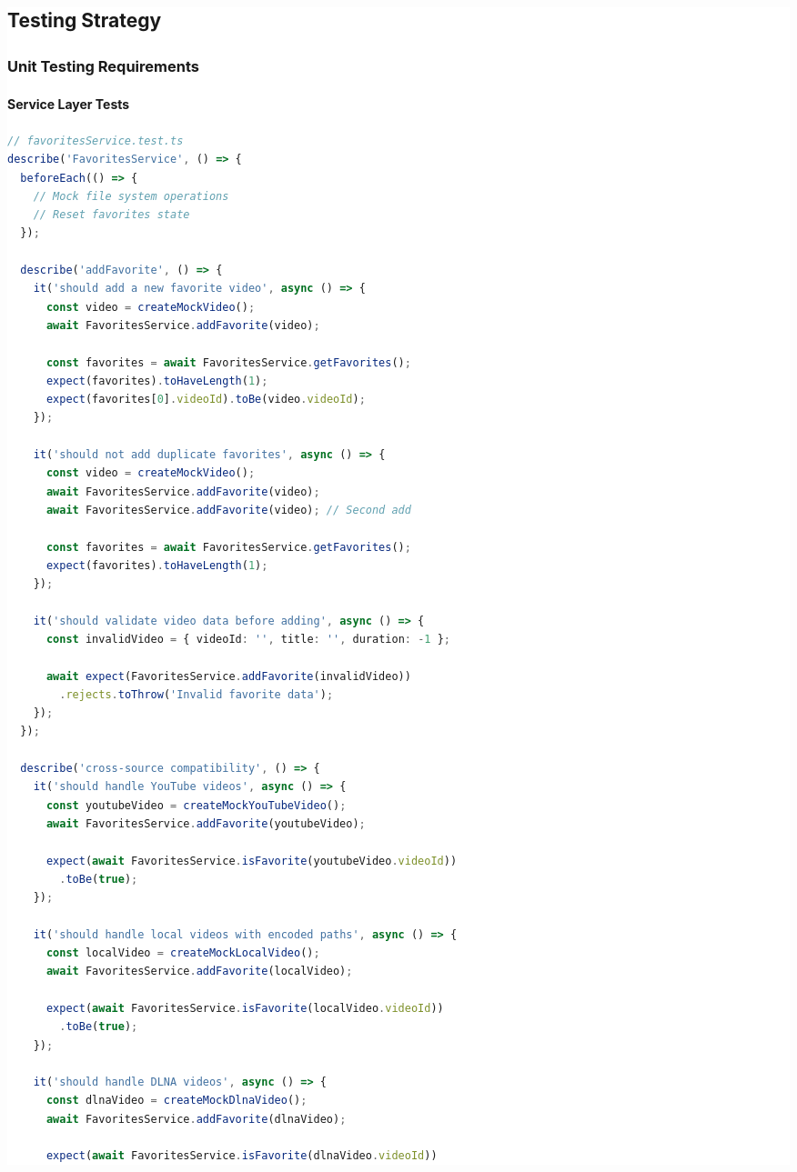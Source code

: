 ## Testing Strategy

### Unit Testing Requirements

#### Service Layer Tests
```typescript
// favoritesService.test.ts
describe('FavoritesService', () => {
  beforeEach(() => {
    // Mock file system operations
    // Reset favorites state
  });

  describe('addFavorite', () => {
    it('should add a new favorite video', async () => {
      const video = createMockVideo();
      await FavoritesService.addFavorite(video);

      const favorites = await FavoritesService.getFavorites();
      expect(favorites).toHaveLength(1);
      expect(favorites[0].videoId).toBe(video.videoId);
    });

    it('should not add duplicate favorites', async () => {
      const video = createMockVideo();
      await FavoritesService.addFavorite(video);
      await FavoritesService.addFavorite(video); // Second add

      const favorites = await FavoritesService.getFavorites();
      expect(favorites).toHaveLength(1);
    });

    it('should validate video data before adding', async () => {
      const invalidVideo = { videoId: '', title: '', duration: -1 };

      await expect(FavoritesService.addFavorite(invalidVideo))
        .rejects.toThrow('Invalid favorite data');
    });
  });

  describe('cross-source compatibility', () => {
    it('should handle YouTube videos', async () => {
      const youtubeVideo = createMockYouTubeVideo();
      await FavoritesService.addFavorite(youtubeVideo);

      expect(await FavoritesService.isFavorite(youtubeVideo.videoId))
        .toBe(true);
    });

    it('should handle local videos with encoded paths', async () => {
      const localVideo = createMockLocalVideo();
      await FavoritesService.addFavorite(localVideo);

      expect(await FavoritesService.isFavorite(localVideo.videoId))
        .toBe(true);
    });

    it('should handle DLNA videos', async () => {
      const dlnaVideo = createMockDlnaVideo();
      await FavoritesService.addFavorite(dlnaVideo);

      expect(await FavoritesService.isFavorite(dlnaVideo.videoId))
```